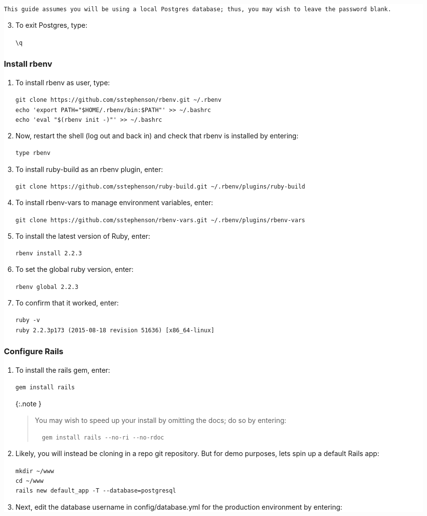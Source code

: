     This guide assumes you will be using a local Postgres database; thus, you may wish to leave the password blank.

3.  To exit Postgres, type: 

        \q


### Install rbenv

1.  To install rbenv as user, type:

        git clone https://github.com/sstephenson/rbenv.git ~/.rbenv
        echo 'export PATH="$HOME/.rbenv/bin:$PATH"' >> ~/.bashrc
        echo 'eval "$(rbenv init -)"' >> ~/.bashrc

2.  Now, restart the shell (log out and back in) and check that rbenv is installed by entering: 

        type rbenv

3.  To install ruby-build as an rbenv plugin, enter: 

        git clone https://github.com/sstephenson/ruby-build.git ~/.rbenv/plugins/ruby-build

4.  To install rbenv-vars to manage environment variables, enter:

        git clone https://github.com/sstephenson/rbenv-vars.git ~/.rbenv/plugins/rbenv-vars

5.  To install the latest version of Ruby, enter: 
        
        rbenv install 2.2.3

6.  To set the global ruby version, enter: 
        
        rbenv global 2.2.3

7.  To confirm that it worked, enter:

        ruby -v
        ruby 2.2.3p173 (2015-08-18 revision 51636) [x86_64-linux]

### Configure Rails

1.  To install the rails gem, enter:

        gem install rails

    {:.note }
    >
    >You may wish to speed up your install by omitting the docs; do so by entering:
    >
    >       gem install rails --no-ri --no-rdoc

2.  Likely, you will instead be cloning in a repo git repository. But for demo purposes, lets spin up a default Rails app:

        mkdir ~/www
        cd ~/www
        rails new default_app -T --database=postgresql

3.  Next, edit the database username in config/database.yml for the production environment by entering:

